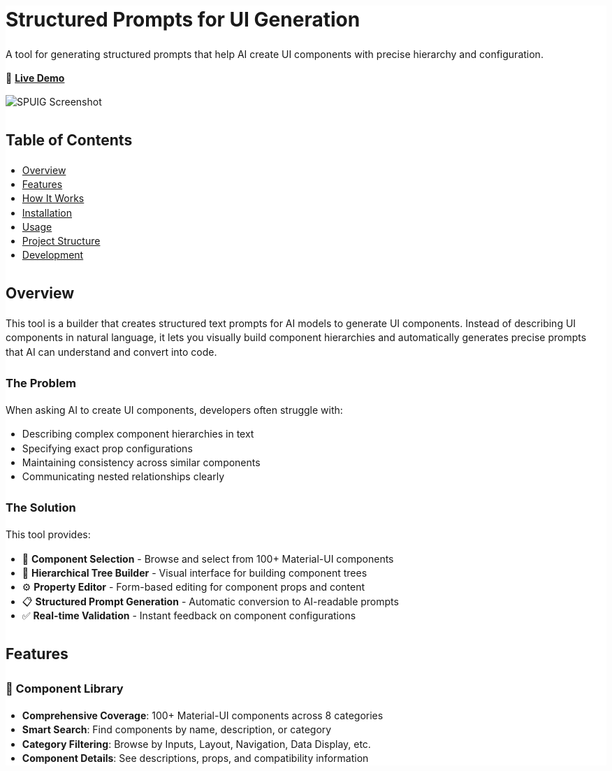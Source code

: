 # Structured Prompts for UI Generation

A tool for generating structured prompts that help AI create UI components with precise hierarchy and configuration.

🚀 **[Live Demo](https://spuig.vercel.app/)**

![SPUIG Screenshot](https://github.com/user-attachments/assets/0e50cc21-a19d-4c21-b340-06c6638de0c1)

## Table of Contents

- [Overview](#overview)
- [Features](#features)
- [How It Works](#how-it-works)
- [Installation](#installation)
- [Usage](#usage)
- [Project Structure](#project-structure)
- [Development](#development)

## Overview

This tool is a builder that creates structured text prompts for AI models to generate UI components. Instead of describing UI components in natural language, it lets you visually build component hierarchies and automatically generates precise prompts that AI can understand and convert into code.

### The Problem

When asking AI to create UI components, developers often struggle with:

- Describing complex component hierarchies in text
- Specifying exact prop configurations
- Maintaining consistency across similar components
- Communicating nested relationships clearly

### The Solution

This tool provides:

- 🎯 **Component Selection** - Browse and select from 100+ Material-UI components
- 🌳 **Hierarchical Tree Builder** - Visual interface for building component trees
- ⚙️ **Property Editor** - Form-based editing for component props and content
- 📋 **Structured Prompt Generation** - Automatic conversion to AI-readable prompts
- ✅ **Real-time Validation** - Instant feedback on component configurations

## Features

### 🎨 Component Library

- **Comprehensive Coverage**: 100+ Material-UI components across 8 categories
- **Smart Search**: Find components by name, description, or category
- **Category Filtering**: Browse by Inputs, Layout, Navigation, Data Display, etc.
- **Component Details**: See descriptions, props, and compatibility information
